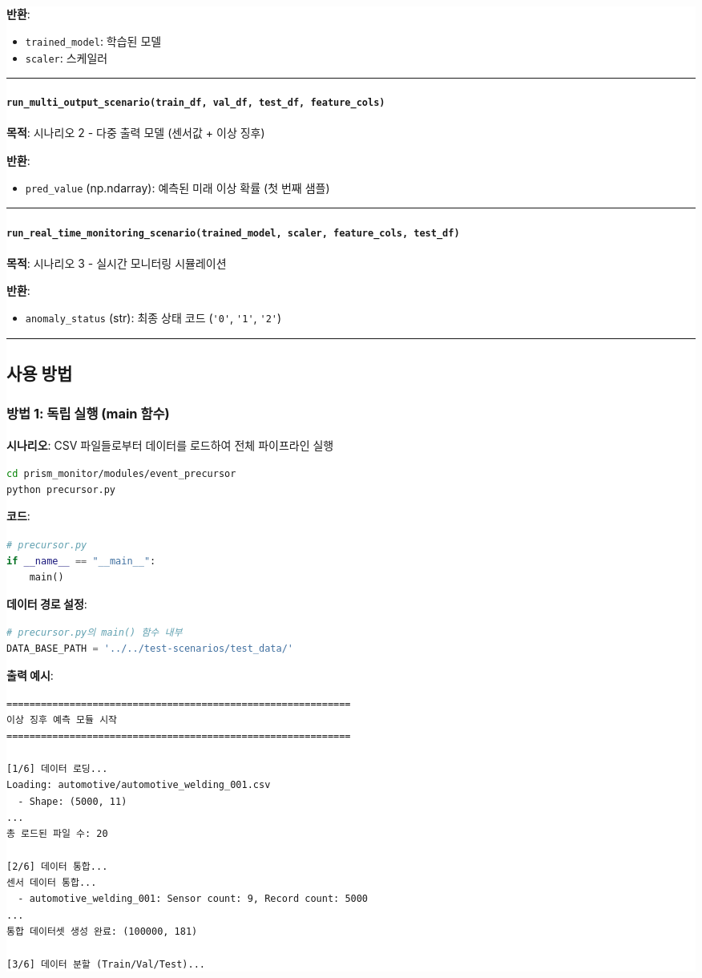 **반환**:
- `trained_model`: 학습된 모델
- `scaler`: 스케일러

---

#### `run_multi_output_scenario(train_df, val_df, test_df, feature_cols)`

**목적**: 시나리오 2 - 다중 출력 모델 (센서값 + 이상 징후)

**반환**:
- `pred_value` (np.ndarray): 예측된 미래 이상 확률 (첫 번째 샘플)

---

#### `run_real_time_monitoring_scenario(trained_model, scaler, feature_cols, test_df)`

**목적**: 시나리오 3 - 실시간 모니터링 시뮬레이션

**반환**:
- `anomaly_status` (str): 최종 상태 코드 (`'0'`, `'1'`, `'2'`)

---

## 사용 방법

### 방법 1: 독립 실행 (main 함수)

**시나리오**: CSV 파일들로부터 데이터를 로드하여 전체 파이프라인 실행

```bash
cd prism_monitor/modules/event_precursor
python precursor.py
```

**코드**:
```python
# precursor.py
if __name__ == "__main__":
    main()
```

**데이터 경로 설정**:
```python
# precursor.py의 main() 함수 내부
DATA_BASE_PATH = '../../test-scenarios/test_data/'
```

**출력 예시**:
```
============================================================
이상 징후 예측 모듈 시작
============================================================

[1/6] 데이터 로딩...
Loading: automotive/automotive_welding_001.csv
  - Shape: (5000, 11)
...
총 로드된 파일 수: 20

[2/6] 데이터 통합...
센서 데이터 통합...
  - automotive_welding_001: Sensor count: 9, Record count: 5000
...
통합 데이터셋 생성 완료: (100000, 181)

[3/6] 데이터 분할 (Train/Val/Test)...
```